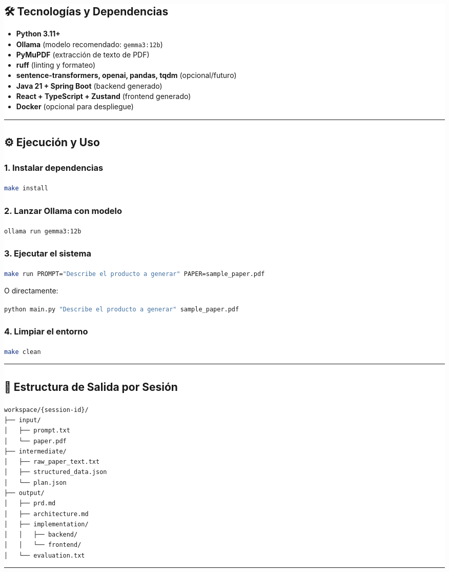 
## 🛠️ Tecnologías y Dependencias

- **Python 3.11+**
- **Ollama** (modelo recomendado: `gemma3:12b`)
- **PyMuPDF** (extracción de texto de PDF)
- **ruff** (linting y formateo)
- **sentence-transformers, openai, pandas, tqdm** (opcional/futuro)
- **Java 21 + Spring Boot** (backend generado)
- **React + TypeScript + Zustand** (frontend generado)
- **Docker** (opcional para despliegue)

---

## ⚙️ Ejecución y Uso

### 1. Instalar dependencias

```bash
make install
```

### 2. Lanzar Ollama con modelo

```bash
ollama run gemma3:12b
```

### 3. Ejecutar el sistema

```bash
make run PROMPT="Describe el producto a generar" PAPER=sample_paper.pdf
```
O directamente:
```bash
python main.py "Describe el producto a generar" sample_paper.pdf
```

### 4. Limpiar el entorno

```bash
make clean
```

---

## 📂 Estructura de Salida por Sesión

```
workspace/{session-id}/
├── input/
│   ├── prompt.txt
│   └── paper.pdf
├── intermediate/
│   ├── raw_paper_text.txt
│   ├── structured_data.json
│   └── plan.json
├── output/
│   ├── prd.md
│   ├── architecture.md
│   ├── implementation/
│   │   ├── backend/
│   │   └── frontend/
│   └── evaluation.txt
```

---